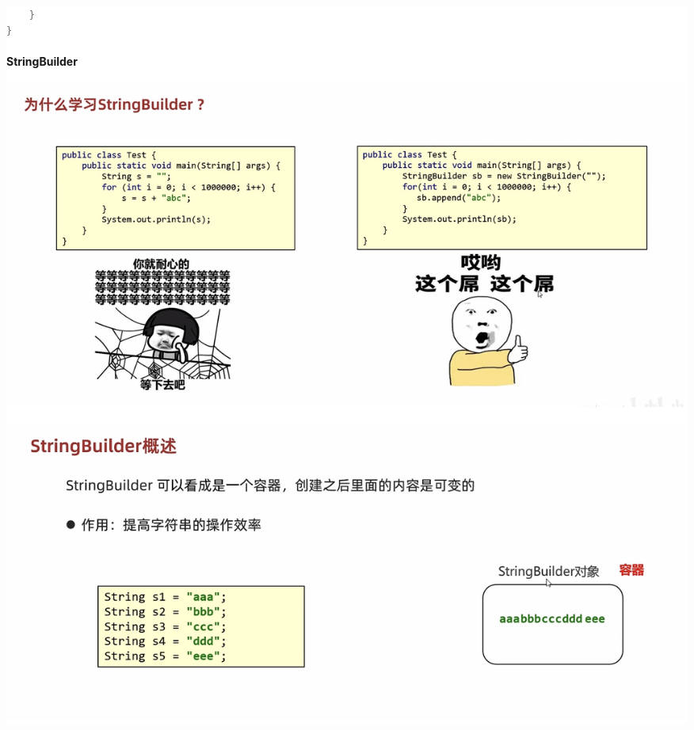 ```java
    }
}
```

#### StringBuilder

![b6b34ea4e855cc2c90fe237efa4de29](assets/b6b34ea4e855cc2c90fe237efa4de29-20230814092826-gnigjuc.jpg)

![4ba4f25fc67409201e700d43634e347](assets/4ba4f25fc67409201e700d43634e347-20230814092835-rwpg3n3.jpg)

